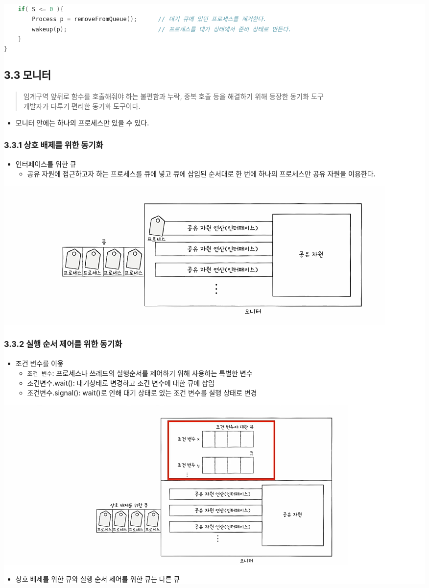 ```c
    if( S <= 0 ){
        Process p = removeFromQueue();      // 대기 큐에 있던 프로세스를 제거한다.
        wakeup(p);                          // 프로세스를 대기 상태에서 준비 상태로 만든다.
    }
}
```
## 3.3 모니터
> 임계구역 앞뒤로 함수를 호출해줘야 하는 불편함과 누락, 중복 호출 등을 해결하기 위해 등장한 동기화 도구<br/>
> 개발자가 다루기 편리한 동기화 도구이다.

- 모니터 안에는 하나의 프로세스만 있을 수 있다.

### 3.3.1 상호 배제를 위한 동기화
- 인터페이스를 위한 큐
  - 공유 자원에 접근하고자 하는 프로세스를 큐에 넣고 큐에 삽입된 순서대로 한 번에 하나의 프로세스만 공유 자원을 이용한다.
  
![](img/5/monitor1.png)<br/>

### 3.3.2 실행 순서 제어를 위한 동기화
- 조건 변수를 이욯
  - `조건 변수`: 프로세스나 쓰레드의 실행순서를 제어하기 위해 사용하는 특별한 변수
  - 조건변수.wait(): 대기상태로 변경하고 조건 변수에 대한 큐에 삽입
  - 조건변수.signal(): wait()로 인해 대기 상태로 있는 조건 변수를 실행 상태로 변경

![](img/5/monitor2.png)<br/>
- 상호 배제를 위한 큐와 실행 순서 제어를 위한 큐는 다른 큐

